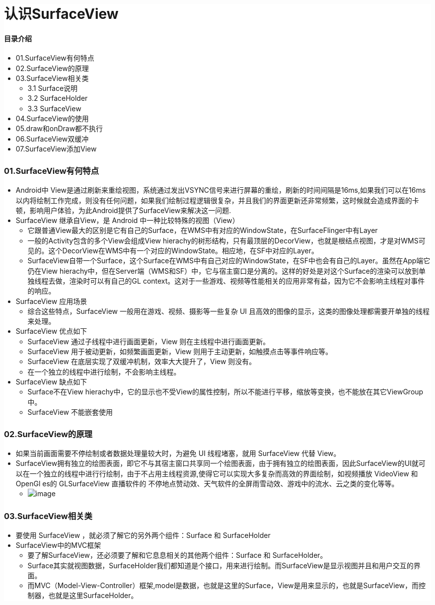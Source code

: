 # 认识SurfaceView
#### 目录介绍
- 01.SurfaceView有何特点
- 02.SurfaceView的原理
- 03.SurfaceView相关类
    - 3.1 Surface说明
    - 3.2 SurfaceHolder
    - 3.3 SurfaceView
- 04.SurfaceView的使用
- 05.draw和onDraw都不执行
- 06.SurfaceView双缓冲
- 07.SurfaceView添加View






### 01.SurfaceView有何特点
- Android中 View是通过刷新来重绘视图，系统通过发出VSYNC信号来进行屏幕的重绘，刷新的时间间隔是16ms,如果我们可以在16ms以内将绘制工作完成，则没有任何问题，如果我们绘制过程逻辑很复杂，并且我们的界面更新还非常频繁，这时候就会造成界面的卡顿，影响用户体验，为此Android提供了SurfaceView来解决这一问题.
- SurfaceView 继承自View，是 Android 中一种比较特殊的视图（View）
    - 它跟普通View最大的区别是它有自己的Surface，在WMS中有对应的WindowState，在SurfaceFlinger中有Layer
    - 一般的Activity包含的多个View会组成View hierachy的树形结构，只有最顶层的DecorView，也就是根结点视图，才是对WMS可见的。这个DecorView在WMS中有一个对应的WindowState。相应地，在SF中对应的Layer。
    - SurfaceView自带一个Surface，这个Surface在WMS中有自己对应的WindowState，在SF中也会有自己的Layer。虽然在App端它仍在View hierachy中，但在Server端（WMS和SF）中，它与宿主窗口是分离的。这样的好处是对这个Surface的渲染可以放到单独线程去做，渲染时可以有自己的GL context。这对于一些游戏、视频等性能相关的应用非常有益，因为它不会影响主线程对事件的响应。
- SurfaceView 应用场景
    - 综合这些特点，SurfaceView 一般用在游戏、视频、摄影等一些复杂 UI 且高效的图像的显示，这类的图像处理都需要开单独的线程来处理。
- SurfaceView 优点如下
    - SurfaceView 通过子线程中进行画面更新，View 则在主线程中进行画面更新。
    - SurfaceView 用于被动更新，如频繁画面更新，View 则用于主动更新，如触摸点击等事件响应等。
    - SurfaceView 在底层实现了双缓冲机制，效率大大提升了，View 则没有。
    - 在一个独立的线程中进行绘制，不会影响主线程。
- SurfaceView 缺点如下
    - Surface不在View hierachy中，它的显示也不受View的属性控制，所以不能进行平移，缩放等变换，也不能放在其它ViewGroup中。
    - SurfaceView 不能嵌套使用



### 02.SurfaceView的原理
- 如果当前画面需要不停绘制或者数据处理量较大时，为避免 UI 线程堵塞，就用 SurfaceView 代替 View。
- SurfaceView拥有独立的绘图表面，即它不与其宿主窗口共享同一个绘图表面，由于拥有独立的绘图表面，因此SurfaceView的UI就可以在一个独立的线程中进行行绘制，由于不占用主线程资源,使得它可以实现大多复杂而高效的界面绘制，如视频播放 VideoView 和OpenGl es的 GLSurfaceView 直播软件的 不停地点赞动效、天气软件的全屏雨雪动效、游戏中的流水、云之类的变化等等。
    - ![image](https://img-blog.csdnimg.cn/20191211165629427.png)



### 03.SurfaceView相关类
- 要使用 SurfaceView ，就必须了解它的另外两个组件：Surface 和 SurfaceHolder
- SurfaceView中的MVC框架
    - 要了解SurfaceView，还必须要了解和它息息相关的其他两个组件：Surface 和 SurfaceHolder。
    - Surface其实就视图数据，SurfaceHolder我们都知道是个接口，用来进行绘制。而SurfaceView是显示视图并且和用户交互的界面。
    - 而MVC（Model-View-Controller）框架,model是数据，也就是这里的Surface，View是用来显示的，也就是SurfaceView，而控制器，也就是这里SurfaceHolder。

